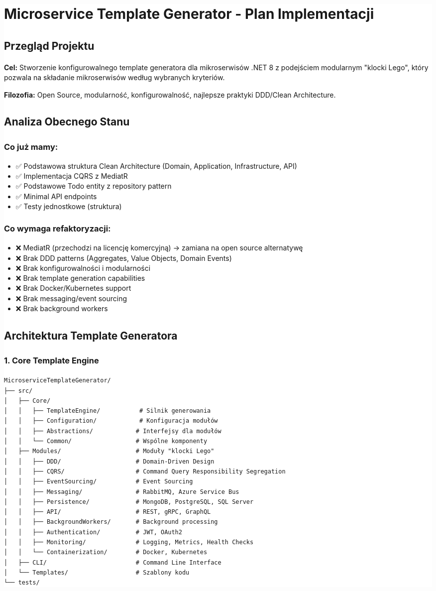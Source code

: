 # Microservice Template Generator - Plan Implementacji

## Przegląd Projektu

**Cel:** Stworzenie konfigurowalnego template generatora dla mikroserwisów .NET 8 z podejściem modularnym "klocki Lego", który pozwala na składanie mikroserwisów według wybranych kryteriów.

**Filozofia:** Open Source, modularność, konfigurowalność, najlepsze praktyki DDD/Clean Architecture.

## Analiza Obecnego Stanu

### Co już mamy:
- ✅ Podstawowa struktura Clean Architecture (Domain, Application, Infrastructure, API)
- ✅ Implementacja CQRS z MediatR
- ✅ Podstawowe Todo entity z repository pattern
- ✅ Minimal API endpoints
- ✅ Testy jednostkowe (struktura)

### Co wymaga refaktoryzacji:
- ❌ MediatR (przechodzi na licencję komercyjną) → zamiana na open source alternatywę
- ❌ Brak DDD patterns (Aggregates, Value Objects, Domain Events)
- ❌ Brak konfigurowalności i modularności
- ❌ Brak template generation capabilities
- ❌ Brak Docker/Kubernetes support
- ❌ Brak messaging/event sourcing
- ❌ Brak background workers

## Architektura Template Generatora

### 1. Core Template Engine
```
MicroserviceTemplateGenerator/
├── src/
│   ├── Core/
│   │   ├── TemplateEngine/           # Silnik generowania
│   │   ├── Configuration/            # Konfiguracja modułów
│   │   ├── Abstractions/            # Interfejsy dla modułów
│   │   └── Common/                  # Wspólne komponenty
│   ├── Modules/                     # Moduły "klocki Lego"
│   │   ├── DDD/                     # Domain-Driven Design
│   │   ├── CQRS/                    # Command Query Responsibility Segregation
│   │   ├── EventSourcing/           # Event Sourcing
│   │   ├── Messaging/               # RabbitMQ, Azure Service Bus
│   │   ├── Persistence/             # MongoDB, PostgreSQL, SQL Server
│   │   ├── API/                     # REST, gRPC, GraphQL
│   │   ├── BackgroundWorkers/       # Background processing
│   │   ├── Authentication/          # JWT, OAuth2
│   │   ├── Monitoring/              # Logging, Metrics, Health Checks
│   │   └── Containerization/        # Docker, Kubernetes
│   ├── CLI/                         # Command Line Interface
│   └── Templates/                   # Szablony kodu
└── tests/
```
